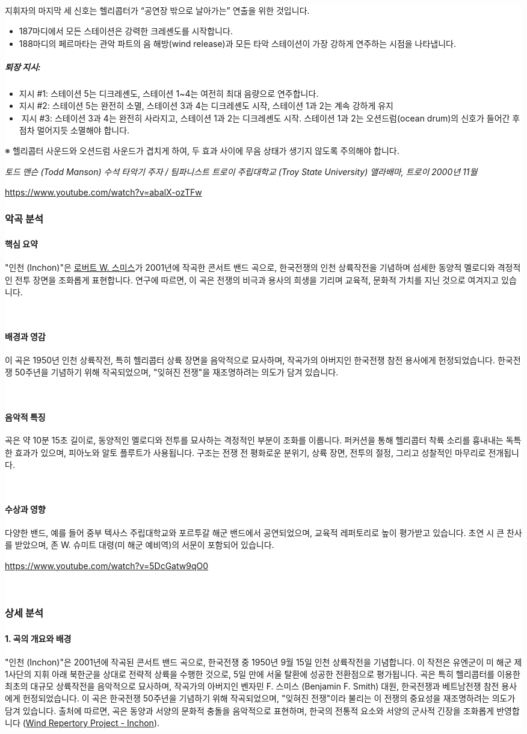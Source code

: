 지휘자의 마지막 세 신호는 헬리콥터가 “공연장 밖으로 날아가는” 연출을 위한 것입니다.

- 187마디에서 모든 스테이션은 강력한 크레셴도를 시작합니다.
- 188마디의 페르마타는 관악 파트의 음 해방(wind release)과 모든 타악 스테이션이 가장 강하게 연주하는 시점을 나타냅니다.

##### **퇴장 지시:**

- 지시 #1: 스테이션 5는 디크레셴도, 스테이션 1~4는 여전히 최대 음량으로 연주합니다.
- 지시 #2: 스테이션 5는 완전히 소멸, 스테이션 3과 4는 디크레셴도 시작, 스테이션 1과 2는 계속 강하게 유지
-  지시 #3: 스테이션 3과 4는 완전히 사라지고, 스테이션 1과 2는 디크레셴도 시작. 스테이션 1과 2는 오션드럼(ocean drum)의 신호가 들어간 후 점차 멀어지듯 소멸해야 합니다.

※ 헬리콥터 사운드와 오션드럼 사운드가 겹치게 하여, 두 효과 사이에 무음 상태가 생기지 않도록 주의해야 합니다.

_토드 맨슨 (Todd Manson)_ _수석 타악기 주자 / 팀파니스트_ _트로이 주립대학교 (Troy State University)_ _앨라배마, 트로이_ _2000년 11월_

https://www.youtube.com/watch?v=abalX-ozTFw

### **악곡 분석**

#### **핵심 요약**

"인천 (Inchon)"은 [로버트 W. 스미스](https://en.wikipedia.org/wiki/Robert_W._Smith_\(musician\))가 2001년에 작곡한 콘서트 밴드 곡으로, 한국전쟁의 인천 상륙작전을 기념하며 섬세한 동양적 멜로디와 격정적인 전투 장면을 조화롭게 표현합니다. 연구에 따르면, 이 곡은 전쟁의 비극과 용사의 희생을 기리며 교육적, 문화적 가치를 지닌 것으로 여겨지고 있습니다.

 

#### **배경과 영감**

이 곡은 1950년 인천 상륙작전, 특히 헬리콥터 상륙 장면을 음악적으로 묘사하며, 작곡가의 아버지인 한국전쟁 참전 용사에게 헌정되었습니다. 한국전쟁 50주년을 기념하기 위해 작곡되었으며, "잊혀진 전쟁"을 재조명하려는 의도가 담겨 있습니다.

 

#### **음악적 특징**

곡은 약 10분 15초 길이로, 동양적인 멜로디와 전투를 묘사하는 격정적인 부분이 조화를 이룹니다. 퍼커션을 통해 헬리콥터 착륙 소리를 흉내내는 독특한 효과가 있으며, 피아노와 알토 플루트가 사용됩니다. 구조는 전쟁 전 평화로운 분위기, 상륙 장면, 전투의 절정, 그리고 성찰적인 마무리로 전개됩니다.

 

#### **수상과 영향**

다양한 밴드, 예를 들어 중부 텍사스 주립대학교와 포르투갈 해군 밴드에서 공연되었으며, 교육적 레퍼토리로 높이 평가받고 있습니다. 초연 시 큰 찬사를 받았으며, 존 W. 슈미트 대령(미 해군 예비역)의 서문이 포함되어 있습니다.

https://www.youtube.com/watch?v=5DcGatw9qO0

 

### **상세 분석**

#### **1\. 곡의 개요와 배경**

"인천 (Inchon)"은 2001년에 작곡된 콘서트 밴드 곡으로, 한국전쟁 중 1950년 9월 15일 인천 상륙작전을 기념합니다. 이 작전은 유엔군이 미 해군 제1사단의 지휘 아래 북한군을 상대로 전략적 상륙을 수행한 것으로, 5일 만에 서울 탈환에 성공한 전환점으로 평가됩니다. 곡은 특히 헬리콥터를 이용한 최초의 대규모 상륙작전을 음악적으로 묘사하며, 작곡가의 아버지인 벤자민 F. 스미스 (Benjamin F. Smith) 대원, 한국전쟁과 베트남전쟁 참전 용사에게 헌정되었습니다. 이 곡은 한국전쟁 50주년을 기념하기 위해 작곡되었으며, "잊혀진 전쟁"이라 불리는 이 전쟁의 중요성을 재조명하려는 의도가 담겨 있습니다. 출처에 따르면, 곡은 동양과 서양의 문화적 충돌을 음악적으로 표현하며, 한국의 전통적 요소와 서양의 군사적 긴장을 조화롭게 반영합니다 ([Wind Repertory Project - Inchon](https://www.windrep.org/Inchon)).
